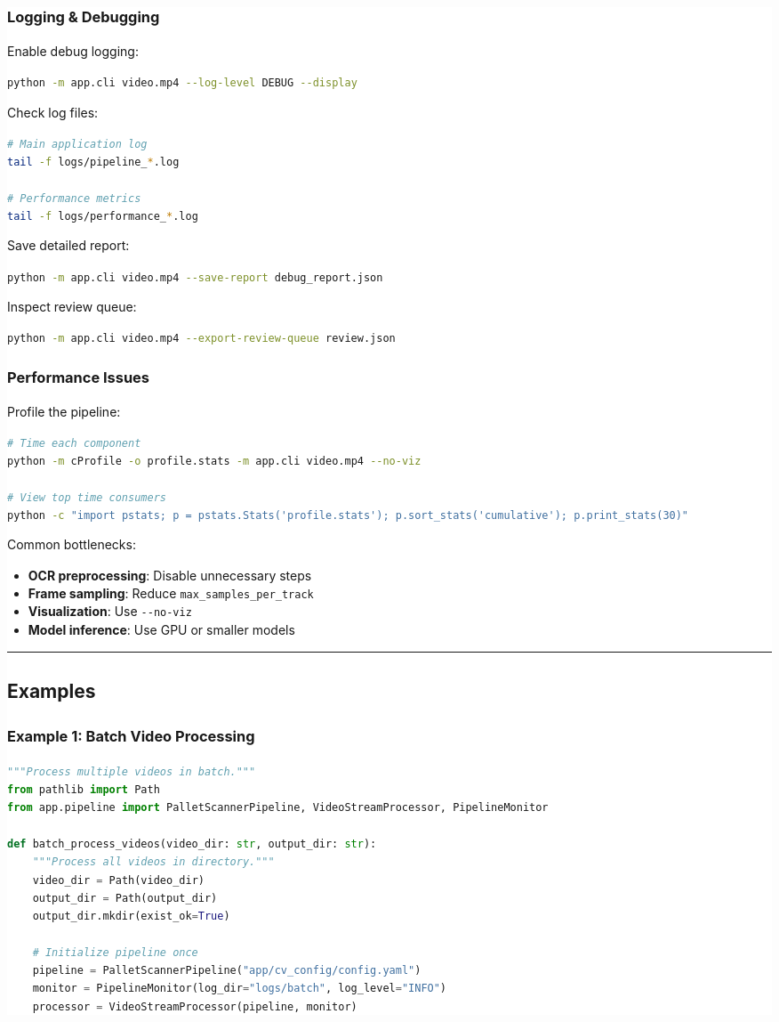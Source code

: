 ### Logging & Debugging

Enable debug logging:

```bash
python -m app.cli video.mp4 --log-level DEBUG --display
```

Check log files:
```bash
# Main application log
tail -f logs/pipeline_*.log

# Performance metrics
tail -f logs/performance_*.log
```

Save detailed report:
```bash
python -m app.cli video.mp4 --save-report debug_report.json
```

Inspect review queue:
```bash
python -m app.cli video.mp4 --export-review-queue review.json
```

### Performance Issues

Profile the pipeline:

```bash
# Time each component
python -m cProfile -o profile.stats -m app.cli video.mp4 --no-viz

# View top time consumers
python -c "import pstats; p = pstats.Stats('profile.stats'); p.sort_stats('cumulative'); p.print_stats(30)"
```

Common bottlenecks:
- **OCR preprocessing**: Disable unnecessary steps
- **Frame sampling**: Reduce `max_samples_per_track`
- **Visualization**: Use `--no-viz`
- **Model inference**: Use GPU or smaller models

---

## Examples

### Example 1: Batch Video Processing

```python
"""Process multiple videos in batch."""
from pathlib import Path
from app.pipeline import PalletScannerPipeline, VideoStreamProcessor, PipelineMonitor

def batch_process_videos(video_dir: str, output_dir: str):
    """Process all videos in directory."""
    video_dir = Path(video_dir)
    output_dir = Path(output_dir)
    output_dir.mkdir(exist_ok=True)

    # Initialize pipeline once
    pipeline = PalletScannerPipeline("app/cv_config/config.yaml")
    monitor = PipelineMonitor(log_dir="logs/batch", log_level="INFO")
    processor = VideoStreamProcessor(pipeline, monitor)

```